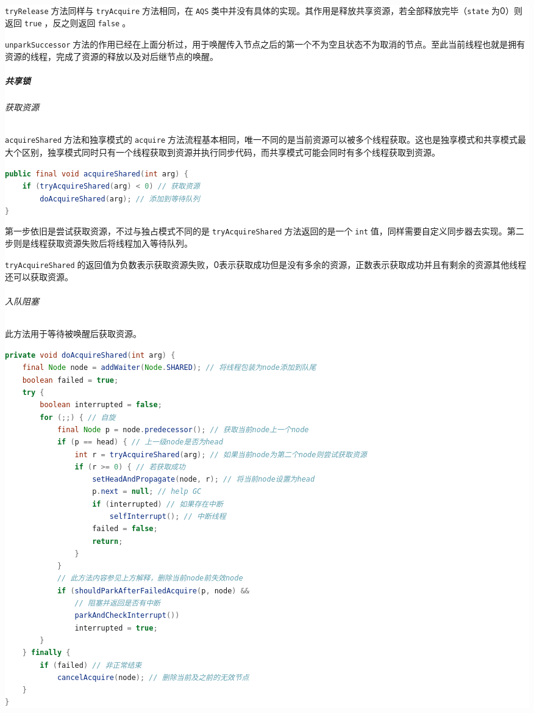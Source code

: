 `tryRelease` 方法同样与 `tryAcquire` 方法相同，在 `AQS` 类中并没有具体的实现。其作用是释放共享资源，若全部释放完毕（`state` 为0）则返回 `true` ，反之则返回 `false` 。

`unparkSuccessor` 方法的作用已经在上面分析过，用于唤醒传入节点之后的第一个不为空且状态不为取消的节点。至此当前线程也就是拥有资源的线程，完成了资源的释放以及对后继节点的唤醒。

##### 共享锁

###### 获取资源

`acquireShared` 方法和独享模式的 `acquire` 方法流程基本相同，唯一不同的是当前资源可以被多个线程获取。这也是独享模式和共享模式最大个区别，独享模式同时只有一个线程获取到资源并执行同步代码，而共享模式可能会同时有多个线程获取到资源。

```java
public final void acquireShared(int arg) {
    if (tryAcquireShared(arg) < 0) // 获取资源
        doAcquireShared(arg); // 添加到等待队列
}
```

第一步依旧是尝试获取资源，不过与独占模式不同的是 `tryAcquireShared` 方法返回的是一个 `int` 值，同样需要自定义同步器去实现。第二步则是线程获取资源失败后将线程加入等待队列。

`tryAcquireShared` 的返回值为负数表示获取资源失败，0表示获取成功但是没有多余的资源，正数表示获取成功并且有剩余的资源其他线程还可以获取资源。

###### 入队阻塞

此方法用于等待被唤醒后获取资源。

```java
private void doAcquireShared(int arg) {
    final Node node = addWaiter(Node.SHARED); // 将线程包装为node添加到队尾
    boolean failed = true;
    try {
        boolean interrupted = false;
        for (;;) { // 自旋
            final Node p = node.predecessor(); // 获取当前node上一个node
            if (p == head) { // 上一级node是否为head
                int r = tryAcquireShared(arg); // 如果当前node为第二个node则尝试获取资源
                if (r >= 0) { // 若获取成功
                    setHeadAndPropagate(node, r); // 将当前node设置为head
                    p.next = null; // help GC
                    if (interrupted) // 如果存在中断
                        selfInterrupt(); // 中断线程
                    failed = false;
                    return;
                }
            }
            // 此方法内容参见上方解释，删除当前node前失效node
            if (shouldParkAfterFailedAcquire(p, node) &&
                // 阻塞并返回是否有中断
                parkAndCheckInterrupt())
                interrupted = true;
        }
    } finally {
        if (failed) // 非正常结束
            cancelAcquire(node); // 删除当前及之前的无效节点
    }
}
```
